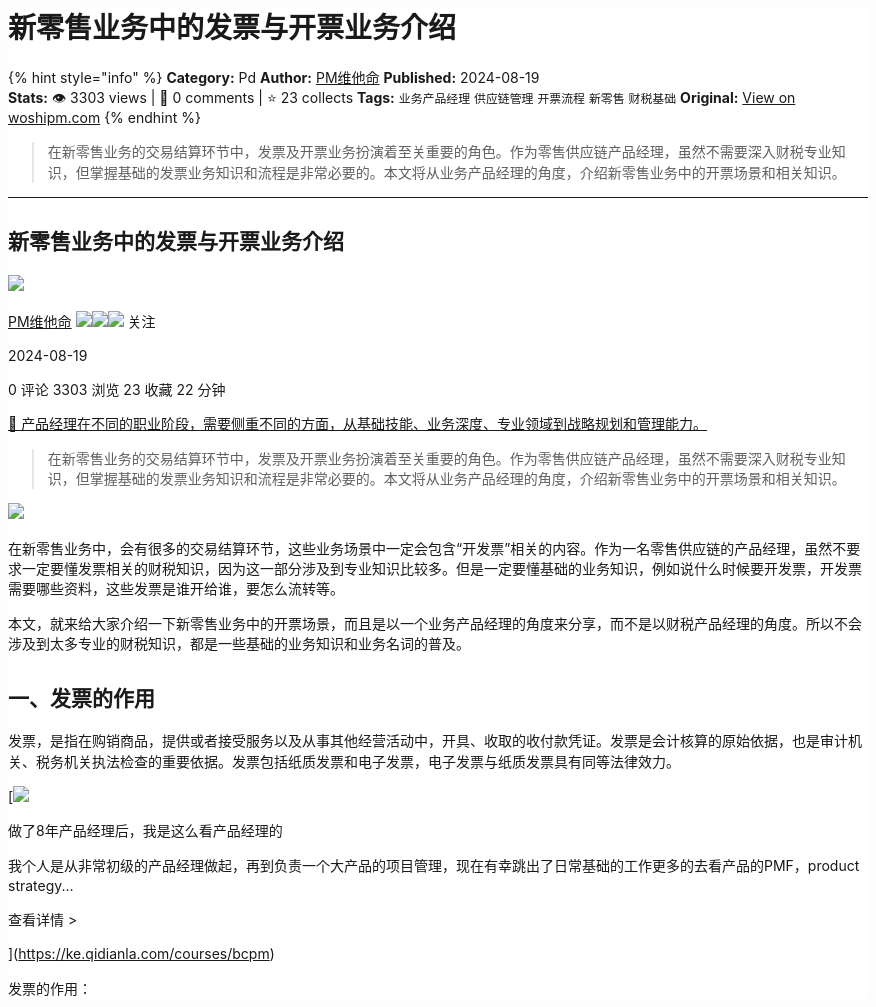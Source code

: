 # 新零售业务中的发票与开票业务介绍
{% hint style="info" %}
**Category:** Pd
**Author:** [PM维他命](https://www.woshipm.com/u/227259)
**Published:** 2024-08-19  
**Stats:** 👁️ 3303 views | 💬 0 comments | ⭐ 23 collects
**Tags:** `业务产品经理` `供应链管理` `开票流程` `新零售` `财税基础`
**Original:** [View on woshipm.com](https://www.woshipm.com/pd/6100933.html)
{% endhint %}
> 在新零售业务的交易结算环节中，发票及开票业务扮演着至关重要的角色。作为零售供应链产品经理，虽然不需要深入财税专业知识，但掌握基础的发票业务知识和流程是非常必要的。本文将从业务产品经理的角度，介绍新零售业务中的开票场景和相关知识。

---

## 新零售业务中的发票与开票业务介绍

[![](https://image.woshipm.com/wp-files/2021/07/Ubf7DEfcVQI43v46YkSc.jpg!/both/72x72)](https://www.woshipm.com/u/227259)

[PM维他命](https://www.woshipm.com/u/227259) ![](https://static.woshipm.com/tag/1121_1@2x.png)![](https://static.woshipm.com/tag/2103_1@2x.png)![](https://static.woshipm.com/tag/2104_1@2x.png) 关注

2024-08-19

0 评论 3303 浏览 23 收藏 22 分钟

[🔗 产品经理在不同的职业阶段，需要侧重不同的方面，从基础技能、业务深度、专业领域到战略规划和管理能力。](https://ke.qidianla.com/courses/90pm)

> 在新零售业务的交易结算环节中，发票及开票业务扮演着至关重要的角色。作为零售供应链产品经理，虽然不需要深入财税专业知识，但掌握基础的发票业务知识和流程是非常必要的。本文将从业务产品经理的角度，介绍新零售业务中的开票场景和相关知识。

![](https://image.woshipm.com/2024/08/12/7d4a604c-58b0-11ef-b1b5-00163e142b65.jpg)

在新零售业务中，会有很多的交易结算环节，这些业务场景中一定会包含“开发票”相关的内容。作为一名零售供应链的产品经理，虽然不要求一定要懂发票相关的财税知识，因为这一部分涉及到专业知识比较多。但是一定要懂基础的业务知识，例如说什么时候要开发票，开发票需要哪些资料，这些发票是谁开给谁，要怎么流转等。

本文，就来给大家介绍一下新零售业务中的开票场景，而且是以一个业务产品经理的角度来分享，而不是以财税产品经理的角度。所以不会涉及到太多专业的财税知识，都是一些基础的业务知识和业务名词的普及。

## 一、发票的作用

发票，是指在购销商品，提供或者接受服务以及从事其他经营活动中，开具、收取的收付款凭证。发票是会计核算的原始依据，也是审计机关、税务机关执法检查的重要依据。发票包括纸质发票和电子发票，电子发票与纸质发票具有同等法律效力。

[![](https://image.woshipm.com/2023/08/02/bf59b8ba-30e4-11ee-88e7-00163e0b5ff3.png)

做了8年产品经理后，我是这么看产品经理的

我个人是从非常初级的产品经理做起，再到负责一个大产品的项目管理，现在有幸跳出了日常基础的工作更多的去看产品的PMF，product strategy...

查看详情 >

](https://ke.qidianla.com/courses/bcpm)

发票的作用：
